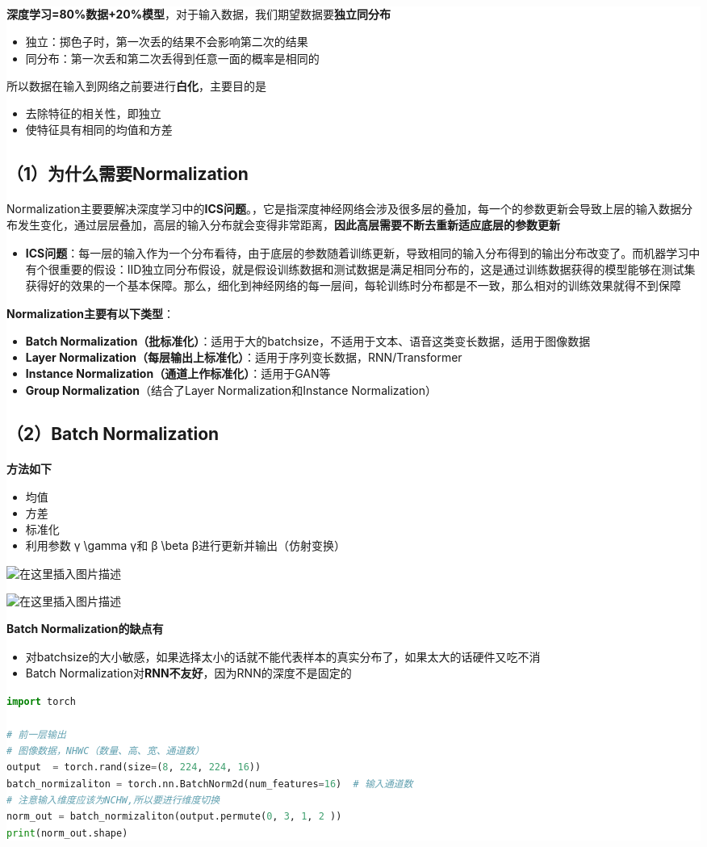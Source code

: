**深度学习=80\%数据+20\%模型**，对于输入数据，我们期望数据要**独立同分布**

- 独立：掷色子时，第一次丢的结果不会影响第二次的结果
- 同分布：第一次丢和第二次丢得到任意一面的概率是相同的

所以数据在输入到网络之前要进行**白化**，主要目的是

- 去除特征的相关性，即独立
- 使特征具有相同的均值和方差

## （1）为什么需要Normalization

Normalization主要要解决深度学习中的**ICS问题**。，它是指深度神经网络会涉及很多层的叠加，每一个的参数更新会导致上层的输入数据分布发生变化，通过层层叠加，高层的输入分布就会变得非常距离，**因此高层需要不断去重新适应底层的参数更新**

- **ICS问题**：每一层的输入作为一个分布看待，由于底层的参数随着训练更新，导致相同的输入分布得到的输出分布改变了。而机器学习中有个很重要的假设：IID独立同分布假设，就是假设训练数据和测试数据是满足相同分布的，这是通过训练数据获得的模型能够在测试集获得好的效果的一个基本保障。那么，细化到神经网络的每一层间，每轮训练时分布都是不一致，那么相对的训练效果就得不到保障

**Normalization主要有以下类型**：

- **Batch Normalization（批标准化）**：适用于大的batchsize，不适用于文本、语音这类变长数据，适用于图像数据
- **Layer Normalization（每层输出上标准化）**：适用于序列变长数据，RNN/Transformer
- **Instance Normalization（通道上作标准化）**：适用于GAN等
- **Group Normalization**（结合了Layer Normalization和Instance Normalization）

## （2）Batch Normalization

**方法如下**

- 均值
- 方差
- 标准化
- 利用参数 γ \\gamma γ和 β \\beta β进行更新并输出（仿射变换）

![在这里插入图片描述](https://ziquyun.com/main/csdn/img?url=https%3A%2F%2Fimg-blog.csdnimg.cn%2F8f4986811c4643f38d07828adfb0eb50.png&rfUrl=https%3A%2F%2Fzhangxing-tech.blog.csdn.net%2Farticle%2Fdetails%2F128769025)

![在这里插入图片描述](https://ziquyun.com/main/csdn/img?url=https%3A%2F%2Fimg-blog.csdnimg.cn%2F542966e7a097426d8696f4a5f5f8b234.png&rfUrl=https%3A%2F%2Fzhangxing-tech.blog.csdn.net%2Farticle%2Fdetails%2F128769025)

**Batch Normalization的缺点有**

 -    对batchsize的大小敏感，如果选择太小的话就不能代表样本的真实分布了，如果太大的话硬件又吃不消
 -    Batch Normalization对**RNN不友好**，因为RNN的深度不是固定的

```python
import torch

# 前一层输出
# 图像数据，NHWC（数量、高、宽、通道数）
output  = torch.rand(size=(8, 224, 224, 16))
batch_normizaliton = torch.nn.BatchNorm2d(num_features=16)  # 输入通道数
# 注意输入维度应该为NCHW,所以要进行维度切换
norm_out = batch_normizaliton(output.permute(0, 3, 1, 2 ))
print(norm_out.shape)

```
